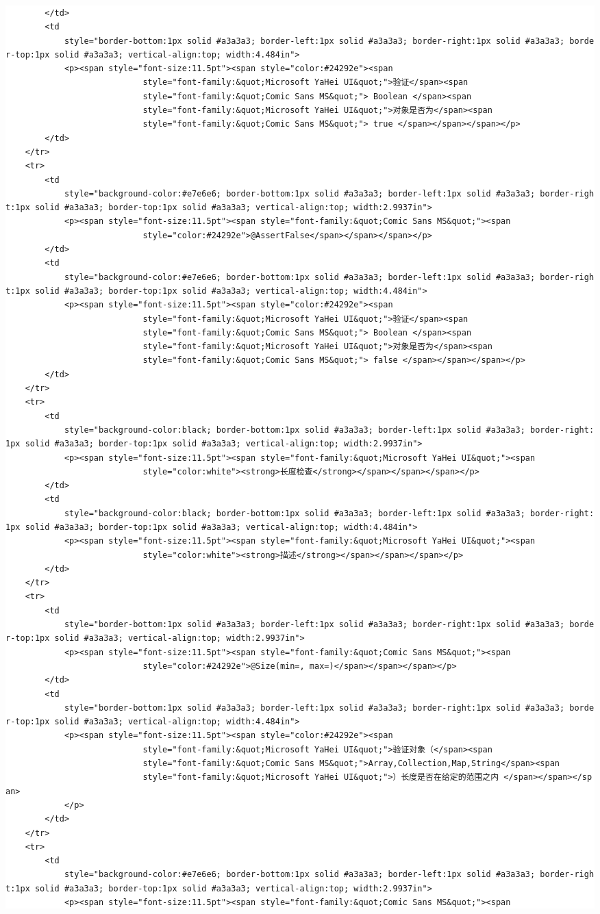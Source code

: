             </td>
            <td
                style="border-bottom:1px solid #a3a3a3; border-left:1px solid #a3a3a3; border-right:1px solid #a3a3a3; border-top:1px solid #a3a3a3; vertical-align:top; width:4.484in">
                <p><span style="font-size:11.5pt"><span style="color:#24292e"><span
                                style="font-family:&quot;Microsoft YaHei UI&quot;">验证</span><span
                                style="font-family:&quot;Comic Sans MS&quot;"> Boolean </span><span
                                style="font-family:&quot;Microsoft YaHei UI&quot;">对象是否为</span><span
                                style="font-family:&quot;Comic Sans MS&quot;"> true </span></span></span></p>
            </td>
        </tr>
        <tr>
            <td
                style="background-color:#e7e6e6; border-bottom:1px solid #a3a3a3; border-left:1px solid #a3a3a3; border-right:1px solid #a3a3a3; border-top:1px solid #a3a3a3; vertical-align:top; width:2.9937in">
                <p><span style="font-size:11.5pt"><span style="font-family:&quot;Comic Sans MS&quot;"><span
                                style="color:#24292e">@AssertFalse</span></span></span></p>
            </td>
            <td
                style="background-color:#e7e6e6; border-bottom:1px solid #a3a3a3; border-left:1px solid #a3a3a3; border-right:1px solid #a3a3a3; border-top:1px solid #a3a3a3; vertical-align:top; width:4.484in">
                <p><span style="font-size:11.5pt"><span style="color:#24292e"><span
                                style="font-family:&quot;Microsoft YaHei UI&quot;">验证</span><span
                                style="font-family:&quot;Comic Sans MS&quot;"> Boolean </span><span
                                style="font-family:&quot;Microsoft YaHei UI&quot;">对象是否为</span><span
                                style="font-family:&quot;Comic Sans MS&quot;"> false </span></span></span></p>
            </td>
        </tr>
        <tr>
            <td
                style="background-color:black; border-bottom:1px solid #a3a3a3; border-left:1px solid #a3a3a3; border-right:1px solid #a3a3a3; border-top:1px solid #a3a3a3; vertical-align:top; width:2.9937in">
                <p><span style="font-size:11.5pt"><span style="font-family:&quot;Microsoft YaHei UI&quot;"><span
                                style="color:white"><strong>长度检查</strong></span></span></span></p>
            </td>
            <td
                style="background-color:black; border-bottom:1px solid #a3a3a3; border-left:1px solid #a3a3a3; border-right:1px solid #a3a3a3; border-top:1px solid #a3a3a3; vertical-align:top; width:4.484in">
                <p><span style="font-size:11.5pt"><span style="font-family:&quot;Microsoft YaHei UI&quot;"><span
                                style="color:white"><strong>描述</strong></span></span></span></p>
            </td>
        </tr>
        <tr>
            <td
                style="border-bottom:1px solid #a3a3a3; border-left:1px solid #a3a3a3; border-right:1px solid #a3a3a3; border-top:1px solid #a3a3a3; vertical-align:top; width:2.9937in">
                <p><span style="font-size:11.5pt"><span style="font-family:&quot;Comic Sans MS&quot;"><span
                                style="color:#24292e">@Size(min=, max=)</span></span></span></p>
            </td>
            <td
                style="border-bottom:1px solid #a3a3a3; border-left:1px solid #a3a3a3; border-right:1px solid #a3a3a3; border-top:1px solid #a3a3a3; vertical-align:top; width:4.484in">
                <p><span style="font-size:11.5pt"><span style="color:#24292e"><span
                                style="font-family:&quot;Microsoft YaHei UI&quot;">验证对象（</span><span
                                style="font-family:&quot;Comic Sans MS&quot;">Array,Collection,Map,String</span><span
                                style="font-family:&quot;Microsoft YaHei UI&quot;">）长度是否在给定的范围之内 </span></span></span>
                </p>
            </td>
        </tr>
        <tr>
            <td
                style="background-color:#e7e6e6; border-bottom:1px solid #a3a3a3; border-left:1px solid #a3a3a3; border-right:1px solid #a3a3a3; border-top:1px solid #a3a3a3; vertical-align:top; width:2.9937in">
                <p><span style="font-size:11.5pt"><span style="font-family:&quot;Comic Sans MS&quot;"><span
